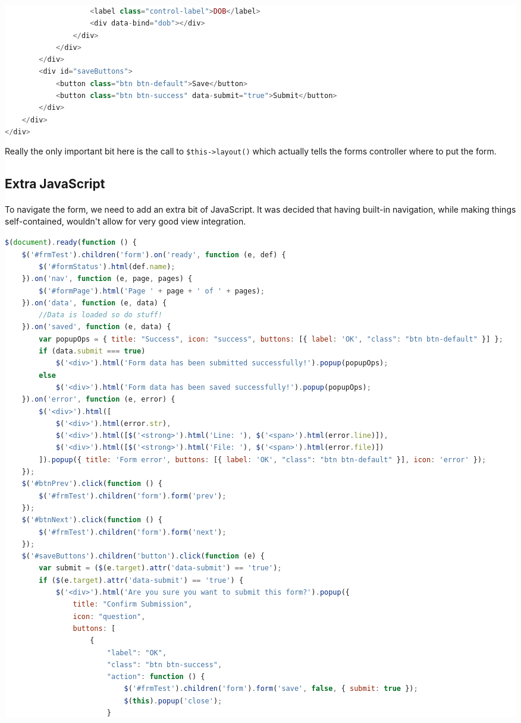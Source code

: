 ```php
                    <label class="control-label">DOB</label>
                    <div data-bind="dob"></div>
                </div>
            </div>
        </div>
        <div id="saveButtons">
            <button class="btn btn-default">Save</button>
            <button class="btn btn-success" data-submit="true">Submit</button>
        </div>
    </div>
</div>
```

Really the only important bit here is the call to ```$this->layout()``` which actually tells the forms controller where to put the form.

## Extra JavaScript

To navigate the form, we need to add an extra bit of JavaScript.  It was decided that having built-in navigation, while making things self-contained, wouldn't allow for very good view integration.

```javascript
$(document).ready(function () {
    $('#frmTest').children('form').on('ready', function (e, def) {
        $('#formStatus').html(def.name);
    }).on('nav', function (e, page, pages) {
        $('#formPage').html('Page ' + page + ' of ' + pages);
    }).on('data', function (e, data) {
        //Data is loaded so do stuff!
    }).on('saved', function (e, data) {
        var popupOps = { title: "Success", icon: "success", buttons: [{ label: 'OK', "class": "btn btn-default" }] };
        if (data.submit === true)
            $('<div>').html('Form data has been submitted successfully!').popup(popupOps);
        else
            $('<div>').html('Form data has been saved successfully!').popup(popupOps);
    }).on('error', function (e, error) {
        $('<div>').html([
            $('<div>').html(error.str),
            $('<div>').html([$('<strong>').html('Line: '), $('<span>').html(error.line)]),
            $('<div>').html([$('<strong>').html('File: '), $('<span>').html(error.file)])
        ]).popup({ title: 'Form error', buttons: [{ label: 'OK', "class": "btn btn-default" }], icon: 'error' });
    });
    $('#btnPrev').click(function () {
        $('#frmTest').children('form').form('prev');
    });
    $('#btnNext').click(function () {
        $('#frmTest').children('form').form('next');
    });
    $('#saveButtons').children('button').click(function (e) {
        var submit = ($(e.target).attr('data-submit') == 'true');
        if ($(e.target).attr('data-submit') == 'true') {
            $('<div>').html('Are you sure you want to submit this form?').popup({
                title: "Confirm Submission",
                icon: "question",
                buttons: [
                    {
                        "label": "OK",
                        "class": "btn btn-success",
                        "action": function () {
                            $('#frmTest').children('form').form('save', false, { submit: true });
                            $(this).popup('close');
                        }
```